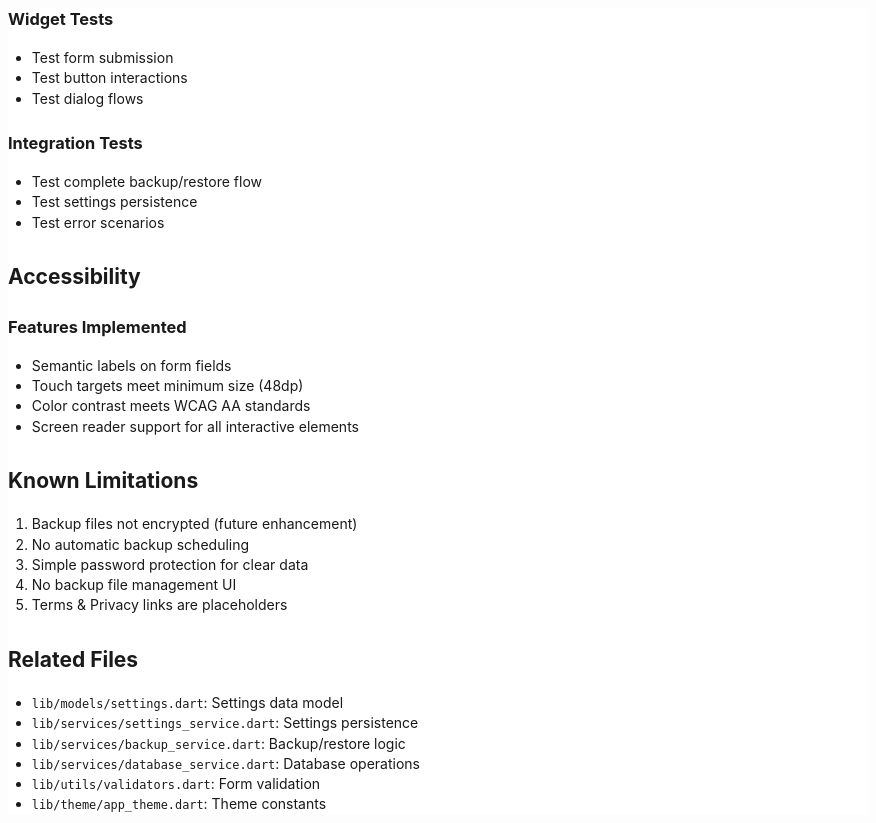 ### Widget Tests
- Test form submission
- Test button interactions
- Test dialog flows

### Integration Tests
- Test complete backup/restore flow
- Test settings persistence
- Test error scenarios

## Accessibility

### Features Implemented
- Semantic labels on form fields
- Touch targets meet minimum size (48dp)
- Color contrast meets WCAG AA standards
- Screen reader support for all interactive elements

## Known Limitations

1. Backup files not encrypted (future enhancement)
2. No automatic backup scheduling
3. Simple password protection for clear data
4. No backup file management UI
5. Terms & Privacy links are placeholders

## Related Files
- `lib/models/settings.dart`: Settings data model
- `lib/services/settings_service.dart`: Settings persistence
- `lib/services/backup_service.dart`: Backup/restore logic
- `lib/services/database_service.dart`: Database operations
- `lib/utils/validators.dart`: Form validation
- `lib/theme/app_theme.dart`: Theme constants
